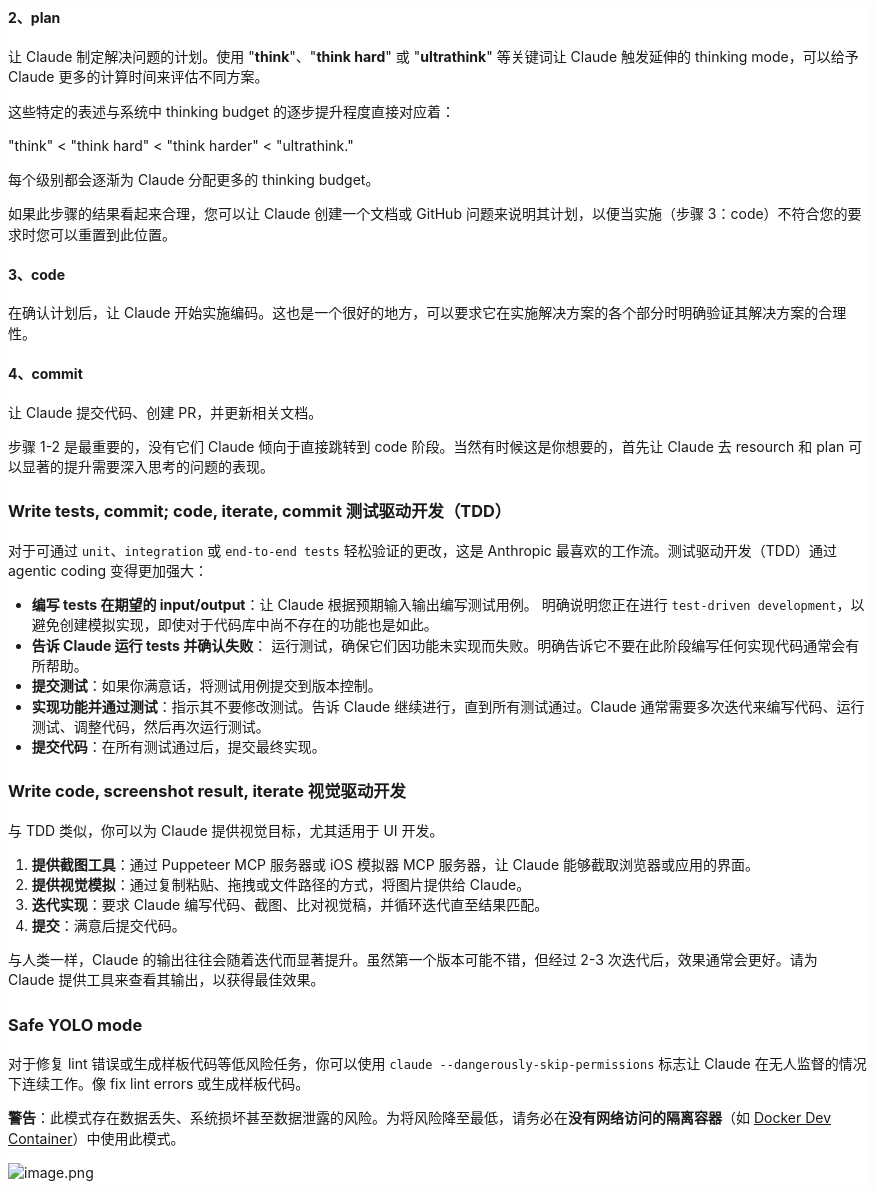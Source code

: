 #### 2、plan

让 Claude 制定解决问题的计划。使用 "**think**"、"**think hard**" 或 "**ultrathink**" 等关键词让 Claude 触发延伸的 thinking mode，可以给予 Claude 更多的计算时间来评估不同方案。

这些特定的表述与系统中 thinking budget 的逐步提升程度直接对应着：

"think" < "think hard" < "think harder" < "ultrathink."

每个级别都会逐渐为 Claude 分配更多的 thinking budget。

如果此步骤的结果看起来合理，您可以让 Claude 创建一个文档或 GitHub 问题来说明其计划，以便当实施（步骤 3：code）不符合您的要求时您可以重置到此位置。

#### 3、code

在确认计划后，让 Claude 开始实施编码。这也是一个很好的地方，可以要求它在实施解决方案的各个部分时明确验证其解决方案的合理性。

#### 4、commit

让 Claude 提交代码、创建 PR，并更新相关文档。

步骤 1-2 是最重要的，没有它们 Claude 倾向于直接跳转到 code 阶段。当然有时候这是你想要的，首先让 Claude 去 resourch 和 plan 可以显著的提升需要深入思考的问题的表现。

### Write tests, commit; code, iterate, commit 测试驱动开发（TDD）

对于可通过 `unit`、`integration` 或 `end-to-end tests` 轻松验证的更改，这是 Anthropic 最喜欢的工作流。测试驱动开发（TDD）通过 agentic coding 变得更加强大：

- **编写 tests 在期望的 input/output**：让 Claude 根据预期输入输出编写测试用例。
明确说明您正在进行 `test-driven development`，以避免创建模拟实现，即使对于代码库中尚不存在的功能也是如此。
- **告诉 Claude 运行 tests 并确认失败**： 运行测试，确保它们因功能未实现而失败。明确告诉它不要在此阶段编写任何实现代码通常会有所帮助。
- **提交测试**：如果你满意话，将测试用例提交到版本控制。
- **实现功能并通过测试**：指示其不要修改测试。告诉 Claude 继续进行，直到所有测试通过。Claude 通常需要多次迭代来编写代码、运行测试、调整代码，然后再次运行测试。
- **提交代码**：在所有测试通过后，提交最终实现。

### Write code, screenshot result, iterate 视觉驱动开发

与 TDD 类似，你可以为 Claude 提供视觉目标，尤其适用于 UI 开发。

1. **提供截图工具**：通过 Puppeteer MCP 服务器或 iOS 模拟器 MCP 服务器，让 Claude 能够截取浏览器或应用的界面。
2. **提供视觉模拟**：通过复制粘贴、拖拽或文件路径的方式，将图片提供给 Claude。
3. **迭代实现**：要求 Claude 编写代码、截图、比对视觉稿，并循环迭代直至结果匹配。
4. **提交**：满意后提交代码。

与人类一样，Claude 的输出往往会随着迭代而显著提升。虽然第一个版本可能不错，但经过 2-3 次迭代后，效果通常会更好。请为 Claude 提供工具来查看其输出，以获得最佳效果。

### Safe YOLO mode

对于修复 lint 错误或生成样板代码等低风险任务，你可以使用 `claude --dangerously-skip-permissions` 标志让 Claude 在无人监督的情况下连续工作。像 fix lint errors 或生成样板代码。

**警告**：此模式存在数据丢失、系统损坏甚至数据泄露的风险。为将风险降至最低，请务必在**没有网络访问的隔离容器**（如 [Docker Dev Container](https://github.com/anthropics/claude-code/tree/main/.devcontainer)）中使用此模式。

![image.png](https://raw.githubusercontent.com/hacket/ObsidianOSS/master/obsidian/20250717001821774.png)
